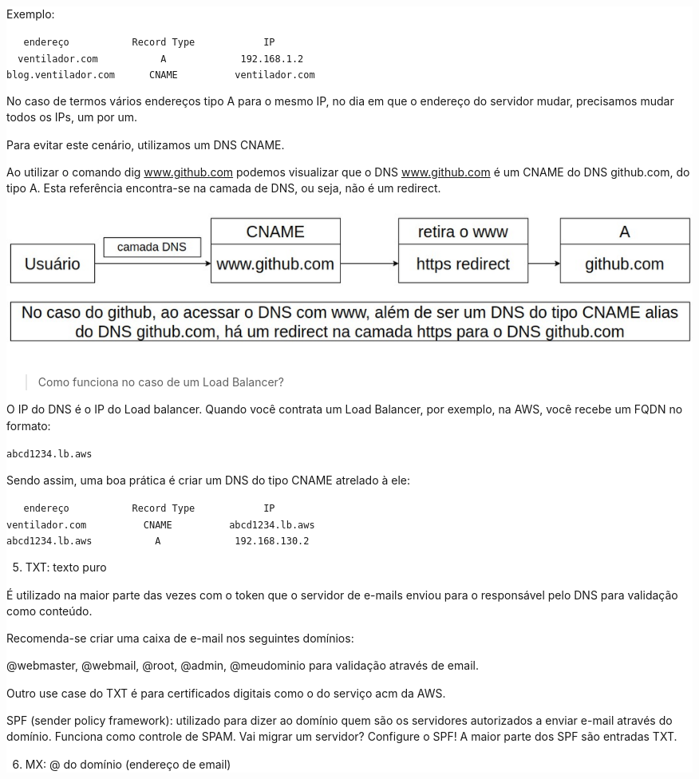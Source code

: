 Exemplo:

```
   endereço           Record Type            IP
  ventilador.com           A             192.168.1.2
blog.ventilador.com      CNAME          ventilador.com
```

No caso de termos vários endereços tipo A para o mesmo IP, no dia em que o endereço do servidor mudar, precisamos mudar todos os IPs, um por um.

Para evitar este cenário, utilizamos um DNS CNAME.

Ao utilizar o comando dig www.github.com podemos visualizar que o DNS www.github.com é um CNAME do DNS github.com, do tipo A. Esta referência encontra-se na camada de DNS, ou seja, não é um redirect.

![imagem github CNAME](/imagens/github-cname.jpeg)

>Como funciona no caso de um Load Balancer?

O IP do DNS é o IP do Load balancer. Quando você contrata um Load Balancer, por exemplo, na AWS, você recebe um FQDN no formato:

`abcd1234.lb.aws`

Sendo assim, uma boa prática é criar um DNS do tipo CNAME atrelado à ele:

```
   endereço           Record Type            IP
ventilador.com          CNAME          abcd1234.lb.aws
abcd1234.lb.aws           A             192.168.130.2
```
5. TXT: texto puro

É utilizado na maior parte das vezes com o token que o servidor de e-mails enviou para o responsável pelo DNS para validação como conteúdo.

Recomenda-se criar uma caixa de e-mail nos seguintes domínios:

@webmaster, @webmail, @root, @admin, @meudominio para validação através de email.

Outro use case do TXT é para certificados digitais como o do serviço acm da AWS.

SPF (sender policy framework): utilizado para dizer ao domínio quem são os servidores autorizados a enviar e-mail através do domínio. Funciona como controle de SPAM. Vai migrar um servidor? Configure o SPF! A maior parte dos SPF são entradas TXT.

6. MX: @ do domínio (endereço de email)
